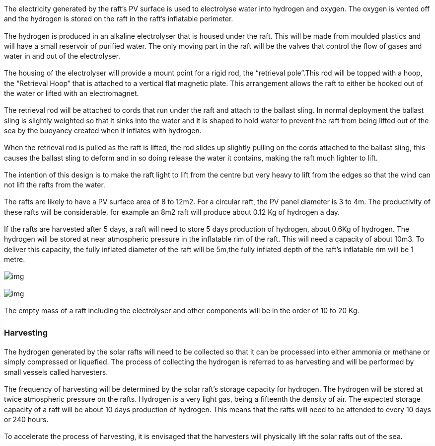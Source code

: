 The electricity generated by the raft’s PV surface is used to electrolyse water into hydrogen and oxygen. The oxygen is vented off and the hydrogen is stored on the raft in the raft’s inflatable perimeter. 

The hydrogen is produced in an alkaline electrolyser that is housed under the raft. This will be made from moulded plastics and will have a small reservoir of purified water. The only moving part in the raft will be the valves that control the flow of gases and water in and out of the electrolyser.

The housing of the electrolyser will provide a mount point for a rigid rod, the “retrieval pole”.This rod will be topped with a hoop, the “Retrieval Hoop” that is attached to a vertical flat magnetic plate. This arrangement allows the raft to either be hooked out of the water or lifted with an electromagnet. 

The retrieval rod will be attached to cords that run under the raft and attach to the ballast sling. In normal deployment the ballast sling is slightly weighted so that it sinks into the water and it is shaped to hold water to prevent the raft from being lifted out of the sea by the buoyancy created when it inflates with hydrogen.

When the retrieval rod is pulled as the raft is lifted, the rod slides up slightly pulling on the cords attached to the ballast sling, this causes the ballast sling to deform and in so doing release the water it contains, making the raft much lighter to lift.

The intention of this design is to make the raft light to lift from the centre but very heavy to lift from the edges so that the wind can not lift the rafts from the water.

The rafts are likely to have a PV surface area of 8 to 12m2. For a circular raft, the PV panel diameter is 3 to 4m. The productivity of these rafts will be considerable, for example an 8m2 raft will produce about 0.12 Kg of hydrogen a day. 

If the rafts are harvested after 5 days, a raft will need to store 5 days production of hydrogen, about 0.6Kg of hydrogen. The hydrogen will be stored at near atmospheric pressure in the inflatable rim of the raft. This will need a capacity of about 10m3. To deliver this capacity, the fully inflated diameter of the raft will be 5m,the fully inflated depth of the raft’s inflatable rim will be 1 metre.

![img](https://lh7-rt.googleusercontent.com/docsz/AD_4nXddHgelTTdyNidTNPxhzZhe3NiFFAsJnpJgKoPsbd3O0ZywKEls550RxISOFIX_37t-hJBWUvjLX_8dqlX_q9Q6u6hMvw5-V66ozkpLI5ZPhrgX6ODHBmU0bVGFKUW8uUkjFwwhUG8jNyJlGKi5vN_B-6Y?key=mlq40ubU4aEsEBGEUoPfTw)

![img](https://lh7-rt.googleusercontent.com/docsz/AD_4nXdLfp-q7qBxzeD-UtCoIwjXjCFLPoOjS2HAIw1xvemmlsvg1g2iMU52RFHe33uI5zBgOJm_c5Ua24SDGmAGljOhxNEjLahpE-GtDRjlOQ-htA4Fc03dkHpwIwEFhU1azN_DEefNnkBK2TokFniHeDE6xzg?key=mlq40ubU4aEsEBGEUoPfTw)

The empty mass of a raft including the electrolyser and other components will be in the order of 10 to 20 Kg.

### **Harvesting**

The hydrogen generated by the solar rafts will need to be collected so that it can be processed into either ammonia or methane or simply compressed or liquefied. The process of collecting the hydrogen is referred to as harvesting and will be performed by small vessels called harvesters.

The frequency of harvesting will be determined by the solar raft’s storage capacity for hydrogen. The hydrogen will be stored at twice atmospheric pressure on the rafts. Hydrogen is a very light gas, being a fifteenth the density of air. The expected storage capacity of a raft will be about 10 days production of hydrogen. This means that the rafts will need to be attended to every 10 days or 240 hours.

To accelerate the process of harvesting, it is envisaged that the harvesters will physically lift the solar rafts out of the sea.

